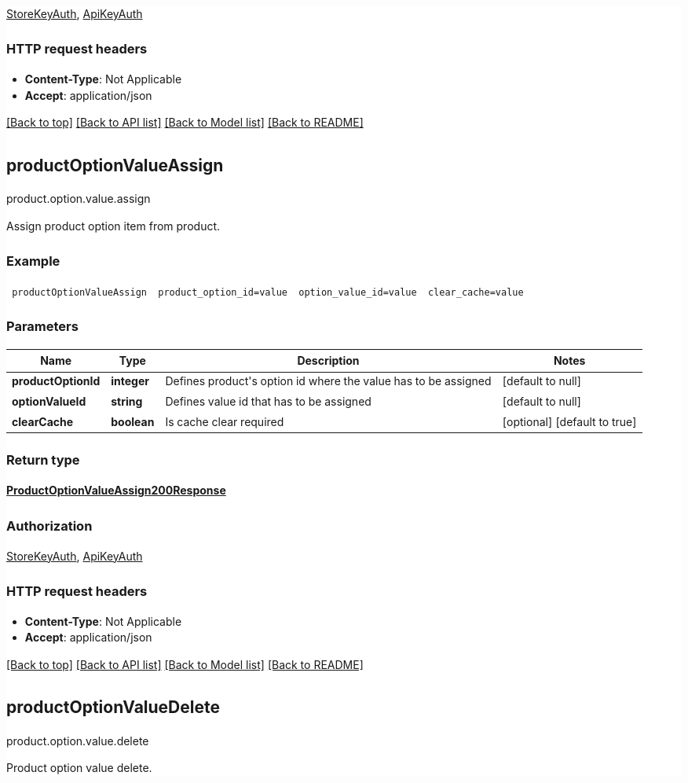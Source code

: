 [StoreKeyAuth](../README.md#StoreKeyAuth), [ApiKeyAuth](../README.md#ApiKeyAuth)

### HTTP request headers

- **Content-Type**: Not Applicable
- **Accept**: application/json

[[Back to top]](#) [[Back to API list]](../README.md#documentation-for-api-endpoints) [[Back to Model list]](../README.md#documentation-for-models) [[Back to README]](../README.md)


## productOptionValueAssign

product.option.value.assign

Assign product option item from product.

### Example

```bash
 productOptionValueAssign  product_option_id=value  option_value_id=value  clear_cache=value
```

### Parameters


Name | Type | Description  | Notes
------------- | ------------- | ------------- | -------------
 **productOptionId** | **integer** | Defines product's option id where the value has to be assigned | [default to null]
 **optionValueId** | **string** | Defines value id that has to be assigned | [default to null]
 **clearCache** | **boolean** | Is cache clear required | [optional] [default to true]

### Return type

[**ProductOptionValueAssign200Response**](ProductOptionValueAssign200Response.md)

### Authorization

[StoreKeyAuth](../README.md#StoreKeyAuth), [ApiKeyAuth](../README.md#ApiKeyAuth)

### HTTP request headers

- **Content-Type**: Not Applicable
- **Accept**: application/json

[[Back to top]](#) [[Back to API list]](../README.md#documentation-for-api-endpoints) [[Back to Model list]](../README.md#documentation-for-models) [[Back to README]](../README.md)


## productOptionValueDelete

product.option.value.delete

Product option value delete.
